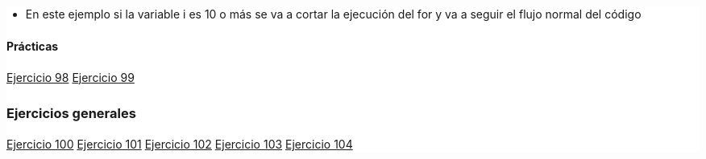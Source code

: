 - En este ejemplo si la variable i es 10 o más se va a cortar la ejecución del for y va a seguir el flujo normal del código

#### Prácticas

[Ejercicio 98](./ejercicios/ej98.md)
[Ejercicio 99](./ejercicios/ej99.md)

### Ejercicios generales

[Ejercicio 100](./ejercicios/ej100.md)
[Ejercicio 101](./ejercicios/ej101.md)
[Ejercicio 102](./ejercicios/ej102.md)
[Ejercicio 103](./ejercicios/ej103.md)
[Ejercicio 104](./ejercicios/ej104.md)
